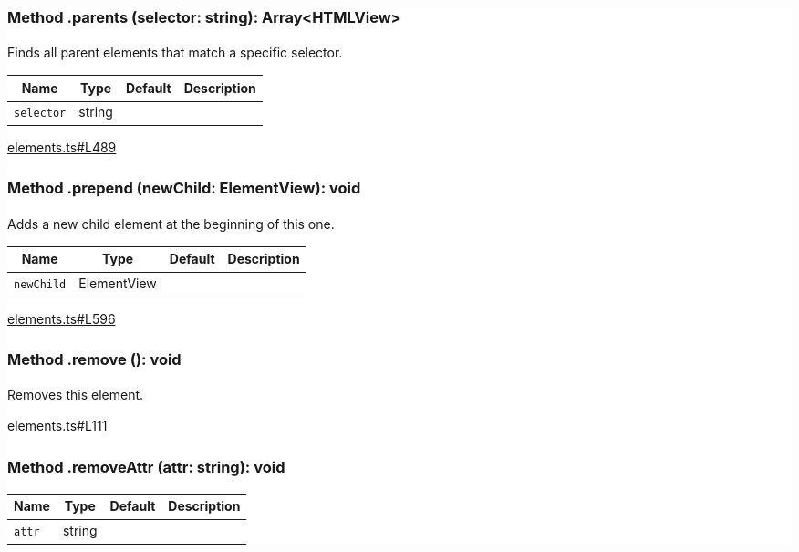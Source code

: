 ### <span class="pill">Method</span> .parents <span class="signature">(selector: string): Array&lt;HTMLView&gt;</span>

Finds all parent elements that match a specific selector.

| Name | Type | Default | Description |
| --- | --- | --- | --- |
| `selector` | string |  |  |


</div>

<div class="docs-item" markdown="1">

<div><a class="source" target="_blank" href="https://github.com/mathigon/boost.js/tree/master/src/elements.ts#L489">elements.ts#L489</a></div>

### <span class="pill">Method</span> .prepend <span class="signature">(newChild: ElementView): void</span>

Adds a new child element at the beginning of this one.

| Name | Type | Default | Description |
| --- | --- | --- | --- |
| `newChild` | ElementView |  |  |


</div>

<div class="docs-item" markdown="1">

<div><a class="source" target="_blank" href="https://github.com/mathigon/boost.js/tree/master/src/elements.ts#L596">elements.ts#L596</a></div>

### <span class="pill">Method</span> .remove <span class="signature">(): void</span>

Removes this element.

</div>

<div class="docs-item" markdown="1">

<div><a class="source" target="_blank" href="https://github.com/mathigon/boost.js/tree/master/src/elements.ts#L111">elements.ts#L111</a></div>

### <span class="pill">Method</span> .removeAttr <span class="signature">(attr: string): void</span>

| Name | Type | Default | Description |
| --- | --- | --- | --- |
| `attr` | string |  |  |


</div>

<div class="docs-item" markdown="1">
